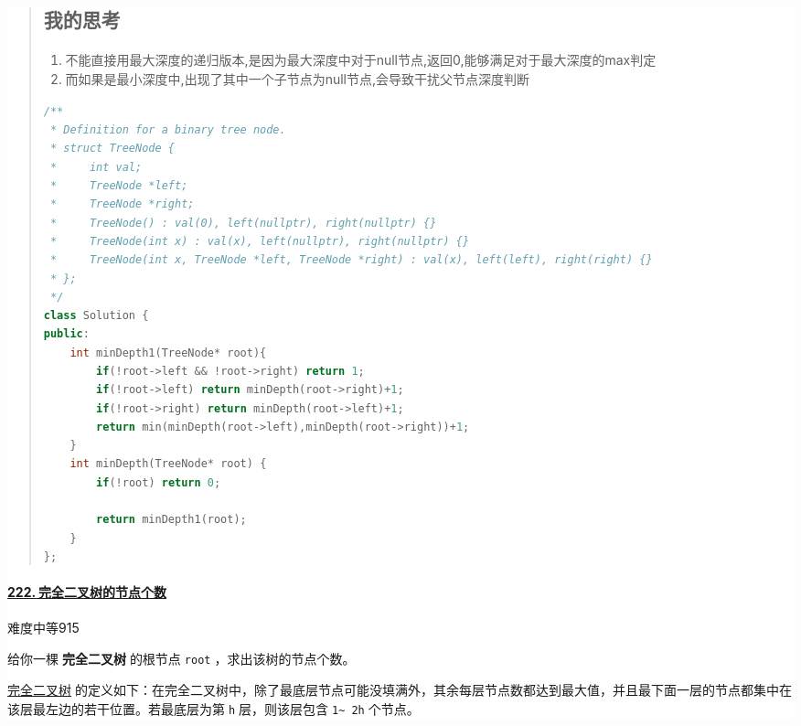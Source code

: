 

> ## 我的思考
>
> 1. 不能直接用最大深度的递归版本,是因为最大深度中对于null节点,返回0,能够满足对于最大深度的max判定
> 2. 而如果是最小深度中,出现了其中一个子节点为null节点,会导致干扰父节点深度判断
>
> ```cpp
> /**
>  * Definition for a binary tree node.
>  * struct TreeNode {
>  *     int val;
>  *     TreeNode *left;
>  *     TreeNode *right;
>  *     TreeNode() : val(0), left(nullptr), right(nullptr) {}
>  *     TreeNode(int x) : val(x), left(nullptr), right(nullptr) {}
>  *     TreeNode(int x, TreeNode *left, TreeNode *right) : val(x), left(left), right(right) {}
>  * };
>  */
> class Solution {
> public:
>     int minDepth1(TreeNode* root){
>         if(!root->left && !root->right) return 1;
>         if(!root->left) return minDepth(root->right)+1;
>         if(!root->right) return minDepth(root->left)+1; 
>         return min(minDepth(root->left),minDepth(root->right))+1;
>     }
>     int minDepth(TreeNode* root) {
>         if(!root) return 0;
> 
>         return minDepth1(root);
>     }
> };
> ```

















#### [222. 完全二叉树的节点个数](https://leetcode.cn/problems/count-complete-tree-nodes/)

难度中等915

给你一棵 **完全二叉树** 的根节点 `root` ，求出该树的节点个数。

[完全二叉树](https://baike.baidu.com/item/完全二叉树/7773232?fr=aladdin) 的定义如下：在完全二叉树中，除了最底层节点可能没填满外，其余每层节点数都达到最大值，并且最下面一层的节点都集中在该层最左边的若干位置。若最底层为第 `h` 层，则该层包含 `1~ 2h` 个节点。
